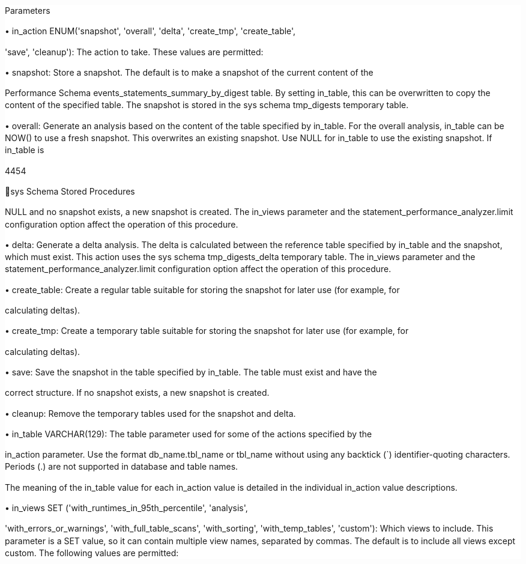 Parameters

• in_action ENUM('snapshot', 'overall', 'delta', 'create_tmp', 'create_table',

'save', 'cleanup'): The action to take. These values are permitted:

• snapshot: Store a snapshot. The default is to make a snapshot of the current content of the

Performance Schema events_statements_summary_by_digest table. By setting in_table,
this can be overwritten to copy the content of the specified table. The snapshot is stored in the sys
schema tmp_digests temporary table.

• overall: Generate an analysis based on the content of the table specified by in_table.
For the overall analysis, in_table can be NOW() to use a fresh snapshot. This overwrites
an existing snapshot. Use NULL for in_table to use the existing snapshot. If in_table is

4454

sys Schema Stored Procedures

NULL and no snapshot exists, a new snapshot is created. The in_views parameter and the
statement_performance_analyzer.limit configuration option affect the operation of this
procedure.

• delta: Generate a delta analysis. The delta is calculated between the reference table
specified by in_table and the snapshot, which must exist. This action uses the sys
schema tmp_digests_delta temporary table. The in_views parameter and the
statement_performance_analyzer.limit configuration option affect the operation of this
procedure.

• create_table: Create a regular table suitable for storing the snapshot for later use (for example, for

calculating deltas).

• create_tmp: Create a temporary table suitable for storing the snapshot for later use (for example, for

calculating deltas).

• save: Save the snapshot in the table specified by in_table. The table must exist and have the

correct structure. If no snapshot exists, a new snapshot is created.

• cleanup: Remove the temporary tables used for the snapshot and delta.

• in_table VARCHAR(129): The table parameter used for some of the actions specified by the

in_action parameter. Use the format db_name.tbl_name or tbl_name without using any backtick
(`) identifier-quoting characters. Periods (.) are not supported in database and table names.

The meaning of the in_table value for each in_action value is detailed in the individual in_action
value descriptions.

• in_views SET ('with_runtimes_in_95th_percentile', 'analysis',

'with_errors_or_warnings', 'with_full_table_scans', 'with_sorting',
'with_temp_tables', 'custom'): Which views to include. This parameter is a SET value, so it can
contain multiple view names, separated by commas. The default is to include all views except custom.
The following values are permitted:
